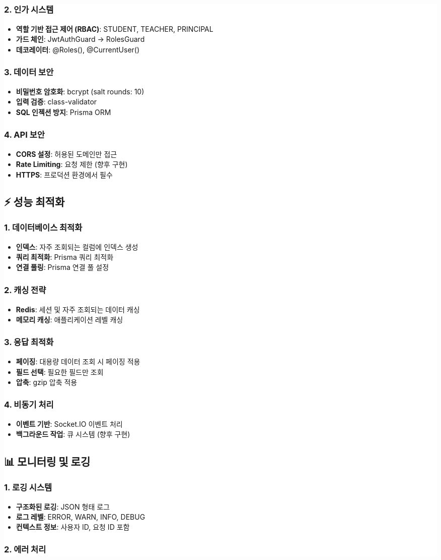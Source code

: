 ### 2. **인가 시스템**

- **역할 기반 접근 제어 (RBAC)**: STUDENT, TEACHER, PRINCIPAL
- **가드 체인**: JwtAuthGuard → RolesGuard
- **데코레이터**: @Roles(), @CurrentUser()

### 3. **데이터 보안**

- **비밀번호 암호화**: bcrypt (salt rounds: 10)
- **입력 검증**: class-validator
- **SQL 인젝션 방지**: Prisma ORM

### 4. **API 보안**

- **CORS 설정**: 허용된 도메인만 접근
- **Rate Limiting**: 요청 제한 (향후 구현)
- **HTTPS**: 프로덕션 환경에서 필수

## ⚡ 성능 최적화

### 1. **데이터베이스 최적화**

- **인덱스**: 자주 조회되는 컬럼에 인덱스 생성
- **쿼리 최적화**: Prisma 쿼리 최적화
- **연결 풀링**: Prisma 연결 풀 설정

### 2. **캐싱 전략**

- **Redis**: 세션 및 자주 조회되는 데이터 캐싱
- **메모리 캐싱**: 애플리케이션 레벨 캐싱

### 3. **응답 최적화**

- **페이징**: 대용량 데이터 조회 시 페이징 적용
- **필드 선택**: 필요한 필드만 조회
- **압축**: gzip 압축 적용

### 4. **비동기 처리**

- **이벤트 기반**: Socket.IO 이벤트 처리
- **백그라운드 작업**: 큐 시스템 (향후 구현)

## 📊 모니터링 및 로깅

### 1. **로깅 시스템**

- **구조화된 로깅**: JSON 형태 로그
- **로그 레벨**: ERROR, WARN, INFO, DEBUG
- **컨텍스트 정보**: 사용자 ID, 요청 ID 포함

### 2. **에러 처리**
